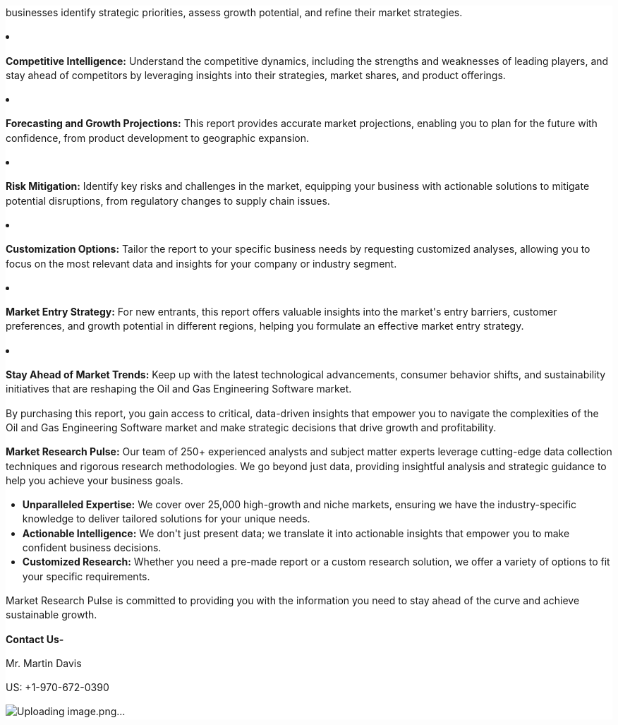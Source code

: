 businesses identify strategic priorities, assess growth potential, and refine their market strategies.</p></li><li><p><strong>Competitive Intelligence:</strong> Understand the competitive dynamics, including the strengths and weaknesses of leading players, and stay ahead of competitors by leveraging insights into their strategies, market shares, and product offerings.</p></li><li><p><strong>Forecasting and Growth Projections:</strong> This report provides accurate market projections, enabling you to plan for the future with confidence, from product development to geographic expansion.</p></li><li><p><strong>Risk Mitigation:</strong> Identify key risks and challenges in the market, equipping your business with actionable solutions to mitigate potential disruptions, from regulatory changes to supply chain issues.</p></li><li><p><strong>Customization Options:</strong> Tailor the report to your specific business needs by requesting customized analyses, allowing you to focus on the most relevant data and insights for your company or industry segment.</p></li><li><p><strong>Market Entry Strategy:</strong> For new entrants, this report offers valuable insights into the market's entry barriers, customer preferences, and growth potential in different regions, helping you formulate an effective market entry strategy.</p></li><li><p><strong>Stay Ahead of Market Trends:</strong> Keep up with the latest technological advancements, consumer behavior shifts, and sustainability initiatives that are reshaping the Oil and Gas Engineering Software market.</p></li></ol><p>By purchasing this report, you gain access to critical, data-driven insights that empower you to navigate the complexities of the Oil and Gas Engineering Software market and make strategic decisions that drive growth and profitability.</p><p><strong>Market Research Pulse:</strong>&nbsp;Our team of 250+ experienced analysts and subject matter experts leverage cutting-edge data collection techniques and rigorous research methodologies. We go beyond just data, providing insightful analysis and strategic guidance to help you achieve your business goals.</p><ul><li><strong>Unparalleled Expertise:</strong>&nbsp;We cover over 25,000 high-growth and niche markets, ensuring we have the industry-specific knowledge to deliver tailored solutions for your unique needs.</li><li><strong>Actionable Intelligence:</strong>&nbsp;We don't just present data; we translate it into actionable insights that empower you to make confident business decisions.</li><li><strong>Customized Research:</strong>&nbsp;Whether you need a pre-made report or a custom research solution, we offer a variety of options to fit your specific requirements.</li></ul><p>Market Research Pulse is committed to providing you with the information you need to stay ahead of the curve and achieve sustainable growth.</p><p><strong>Contact Us-</strong></p><p>Mr. Martin Davis</p><p>US: +1-970-672-0390</p>
![Uploading image.png…]()
